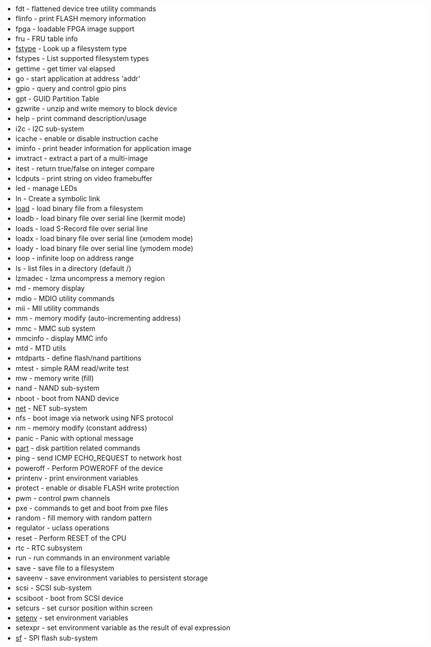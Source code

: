 * fdt                           - flattened device tree utility commands
* flinfo                        - print FLASH memory information
* fpga                          - loadable FPGA image support
* fru                           - FRU table info
* [fstype](#cmd_help_fstype)    - Look up a filesystem type
* fstypes                       - List supported filesystem types
* gettime                       - get timer val elapsed
* go                            - start application at address 'addr'
* gpio                          - query and control gpio pins
* gpt                           - GUID Partition Table
* gzwrite                       - unzip and write memory to block device
* help                          - print command description/usage
* i2c                           - I2C sub-system
* icache                        - enable or disable instruction cache
* iminfo                        - print header information for application image
* imxtract                      - extract a part of a multi-image
* itest                         - return true/false on integer compare
* lcdputs                       - print string on video framebuffer
* led                           - manage LEDs
* ln                            - Create a symbolic link
* [load](#cmd_help_load)        - load binary file from a filesystem
* loadb                         - load binary file over serial line (kermit mode)
* loads                         - load S-Record file over serial line
* loadx                         - load binary file over serial line (xmodem mode)
* loady                         - load binary file over serial line (ymodem mode)
* loop                          - infinite loop on address range
* ls                            - list files in a directory (default /)
* lzmadec                       - lzma uncompress a memory region
* md                            - memory display
* mdio                          - MDIO utility commands
* mii                           - MII utility commands
* mm                            - memory modify (auto-incrementing address)
* mmc                           - MMC sub system
* mmcinfo                       - display MMC info
* mtd                           - MTD utils
* mtdparts                      - define flash/nand partitions
* mtest                         - simple RAM read/write test
* mw                            - memory write (fill)
* nand                          - NAND sub-system
* nboot                         - boot from NAND device
* [net](#cmd_help_net)          - NET sub-system
* nfs                           - boot image via network using NFS protocol
* nm                            - memory modify (constant address)
* panic                         - Panic with optional message
* [part](#cmd_help_part)        - disk partition related commands
* ping                          - send ICMP ECHO_REQUEST to network host
* poweroff                      - Perform POWEROFF of the device
* printenv                      - print environment variables
* protect                       - enable or disable FLASH write protection
* pwm                           - control pwm channels
* pxe                           - commands to get and boot from pxe files
* random                        - fill memory with random pattern
* regulator                     - uclass operations
* reset                         - Perform RESET of the CPU
* rtc                           - RTC subsystem
* run                           - run commands in an environment variable
* save                          - save file to a filesystem
* saveenv                       - save environment variables to persistent storage
* scsi                          - SCSI sub-system
* scsiboot                      - boot from SCSI device
* setcurs                       - set cursor position within screen
* [setenv](#cmd_help_setenv)    - set environment variables
* setexpr                       - set environment variable as the result of eval expression
* [sf](#cmd_help_sf)            - SPI flash sub-system